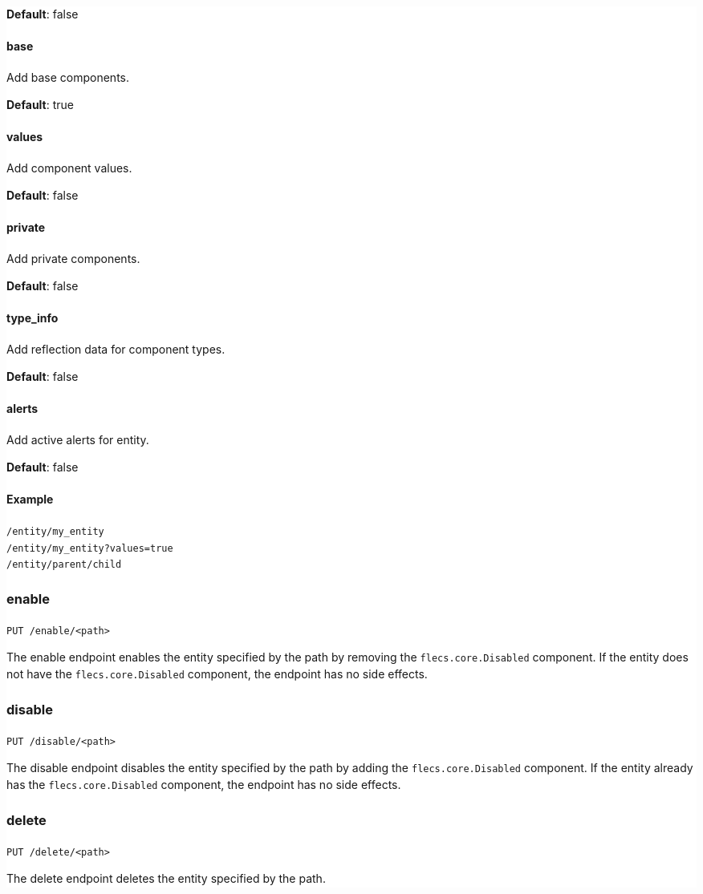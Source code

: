 **Default**: false

#### base
Add base components.

**Default**: true

#### values
Add component values.

**Default**: false

#### private
Add private components.

**Default**: false

#### type_info
Add reflection data for component types.

**Default**: false

#### alerts
Add active alerts for entity.

**Default**: false

#### Example
```
/entity/my_entity
/entity/my_entity?values=true
/entity/parent/child
```

### enable
```
PUT /enable/<path>
```
The enable endpoint enables the entity specified by the path by removing the `flecs.core.Disabled` component. If the entity does not have the `flecs.core.Disabled` component, the endpoint has no side effects.

### disable
```
PUT /disable/<path>
```
The disable endpoint disables the entity specified by the path by adding the `flecs.core.Disabled` component. If the entity already has the `flecs.core.Disabled` component, the endpoint has no side effects.

### delete
```
PUT /delete/<path>
```
The delete endpoint deletes the entity specified by the path.
